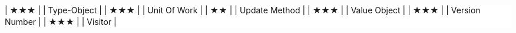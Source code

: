 | ★★★      |                     | Type-Object                                |
| ★★★      |                     | Unit Of Work                               |
| ★★        |                     | Update Method                              |
| ★★★      |                     | Value Object                               |
| ★★★      |                     | Version Number                             |
| ★★★      |                     | Visitor                                   |
